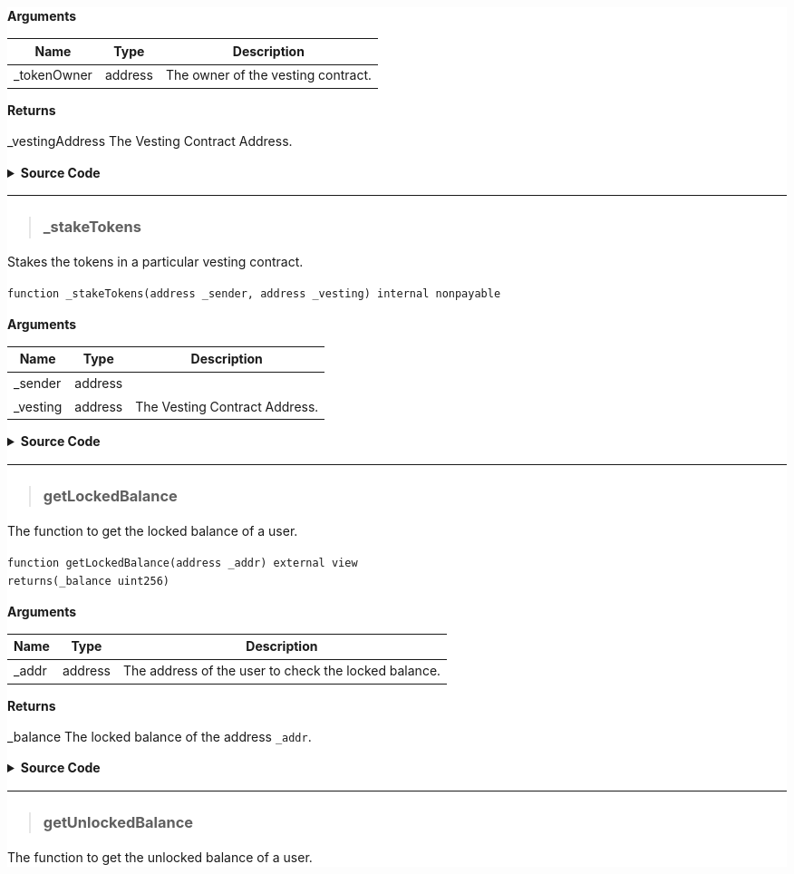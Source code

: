 **Arguments**

| Name        | Type           | Description  |
| ------------- |------------- | -----|
| _tokenOwner | address | The owner of the vesting contract. | 

**Returns**

_vestingAddress The Vesting Contract Address.

<details><summary><strong>Source Code</strong></summary></details>

---    

> ### _stakeTokens

Stakes the tokens in a particular vesting contract.

```solidity
function _stakeTokens(address _sender, address _vesting) internal nonpayable
```

**Arguments**

| Name        | Type           | Description  |
| ------------- |------------- | -----|
| _sender | address |  | 
| _vesting | address | The Vesting Contract Address. | 

<details><summary><strong>Source Code</strong></summary></details>

---    

> ### getLockedBalance

The function to get the locked balance of a user.

```solidity
function getLockedBalance(address _addr) external view
returns(_balance uint256)
```

**Arguments**

| Name        | Type           | Description  |
| ------------- |------------- | -----|
| _addr | address | The address of the user to check the locked balance. | 

**Returns**

_balance The locked balance of the address `_addr`.

<details><summary><strong>Source Code</strong></summary></details>

---    

> ### getUnlockedBalance

The function to get the unlocked balance of a user.
